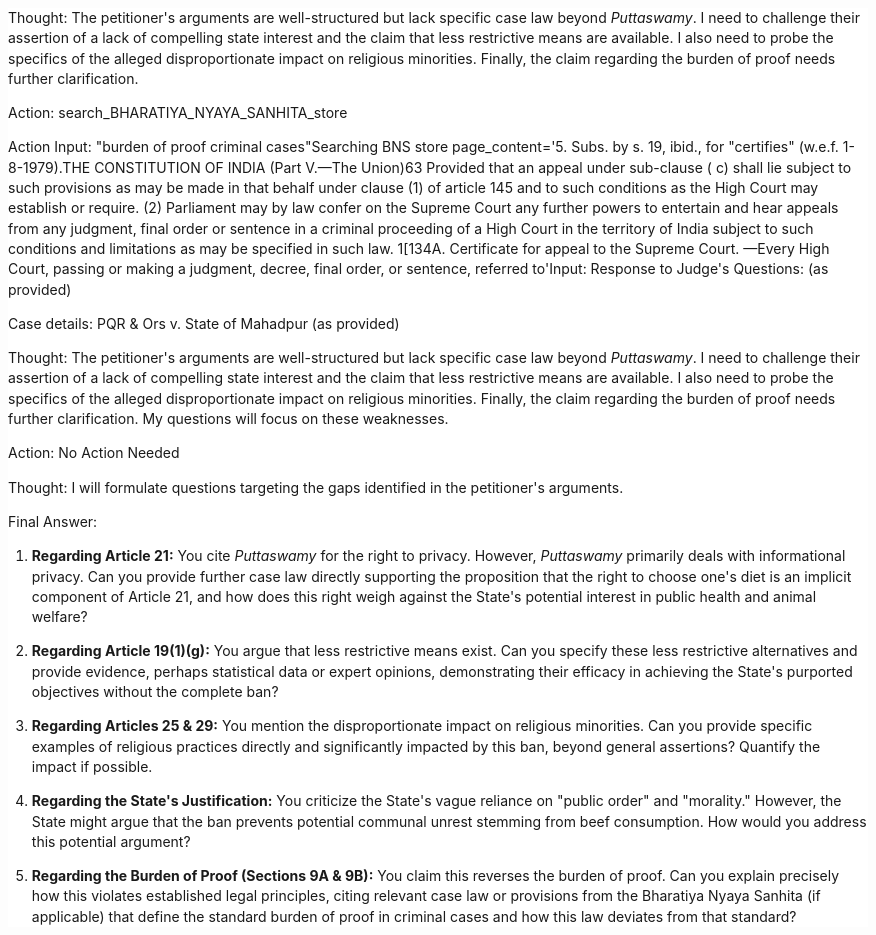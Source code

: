 Thought: The petitioner's arguments are well-structured but lack specific case law beyond *Puttaswamy*.  I need to challenge their assertion of a lack of compelling state interest and the claim that less restrictive means are available.  I also need to probe the specifics of the alleged disproportionate impact on religious minorities.  Finally, the claim regarding the burden of proof needs further clarification.

Action: search_BHARATIYA_NYAYA_SANHITA_store

Action Input: "burden of proof criminal cases"Searching BNS store
page_content='5. Subs. by s. 19,  ibid., for "certifies" (w.e.f. 1-8-1979).THE CONSTITUTION OF  INDIA
(Part V.—The Union)63
Provided that an appeal under sub-clause ( c) shall lie subject to such 
provisions as may be made in that behalf under clause (1) of article 145 and to 
such conditions as the High Court may establish or require.
(2) Parliament may by law confer on the Supreme Court any further 
powers to entertain and hear appeals from any judgment, final order or sentence 
in a criminal proceeding of a High Court in the territory of India subject to such 
conditions and limitations as may be specified in such law.
1[134A. Certificate for appeal to the Supreme Court. —Every High 
Court, passing or making a judgment, decree, final order, or sentence, referred to'Input: Response to Judge's Questions: (as provided)

Case details: PQR & Ors v. State of Mahadpur (as provided)

Thought: The petitioner's arguments are well-structured but lack specific case law beyond *Puttaswamy*.  I need to challenge their assertion of a lack of compelling state interest and the claim that less restrictive means are available.  I also need to probe the specifics of the alleged disproportionate impact on religious minorities.  Finally, the claim regarding the burden of proof needs further clarification.  My questions will focus on these weaknesses.

Action: No Action Needed

Thought: I will formulate questions targeting the gaps identified in the petitioner's arguments.

Final Answer:

1.  **Regarding Article 21:** You cite *Puttaswamy* for the right to privacy.  However,  *Puttaswamy* primarily deals with informational privacy.  Can you provide further case law directly supporting the proposition that the right to choose one's diet is an implicit component of Article 21, and how does this right weigh against the State's potential interest in public health and animal welfare?

2. **Regarding Article 19(1)(g):** You argue that less restrictive means exist.  Can you specify these less restrictive alternatives and provide evidence, perhaps statistical data or expert opinions, demonstrating their efficacy in achieving the State's purported objectives without the complete ban?

3. **Regarding Articles 25 & 29:** You mention the disproportionate impact on religious minorities.  Can you provide specific examples of religious practices directly and significantly impacted by this ban, beyond general assertions?  Quantify the impact if possible.

4. **Regarding the State's Justification:** You criticize the State's vague reliance on "public order" and "morality."  However, the State might argue that the ban prevents potential communal unrest stemming from beef consumption.  How would you address this potential argument?

5. **Regarding the Burden of Proof (Sections 9A & 9B):** You claim this reverses the burden of proof.  Can you explain precisely how this violates established legal principles, citing relevant case law or provisions from the Bharatiya Nyaya Sanhita (if applicable) that define the standard burden of proof in criminal cases and how this law deviates from that standard?
